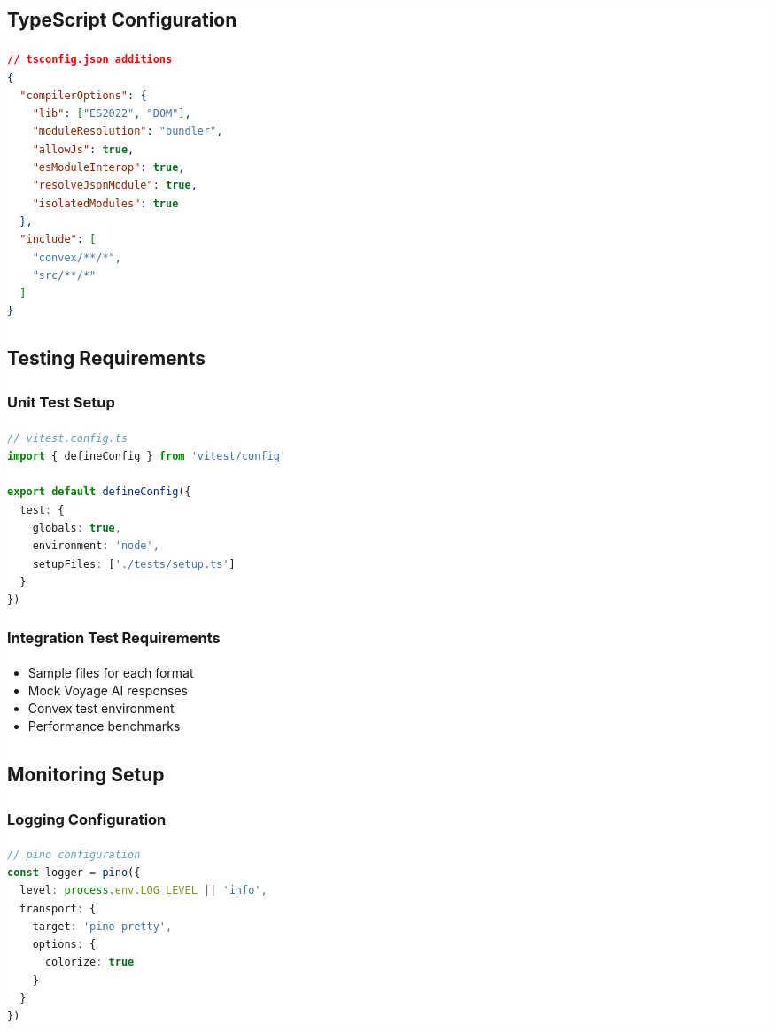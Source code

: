 ## TypeScript Configuration

```json
// tsconfig.json additions
{
  "compilerOptions": {
    "lib": ["ES2022", "DOM"],
    "moduleResolution": "bundler",
    "allowJs": true,
    "esModuleInterop": true,
    "resolveJsonModule": true,
    "isolatedModules": true
  },
  "include": [
    "convex/**/*",
    "src/**/*"
  ]
}
```

## Testing Requirements

### Unit Test Setup

```typescript
// vitest.config.ts
import { defineConfig } from 'vitest/config'

export default defineConfig({
  test: {
    globals: true,
    environment: 'node',
    setupFiles: ['./tests/setup.ts']
  }
})
```

### Integration Test Requirements

- Sample files for each format
- Mock Voyage AI responses
- Convex test environment
- Performance benchmarks

## Monitoring Setup

### Logging Configuration

```typescript
// pino configuration
const logger = pino({
  level: process.env.LOG_LEVEL || 'info',
  transport: {
    target: 'pino-pretty',
    options: {
      colorize: true
    }
  }
})
```
